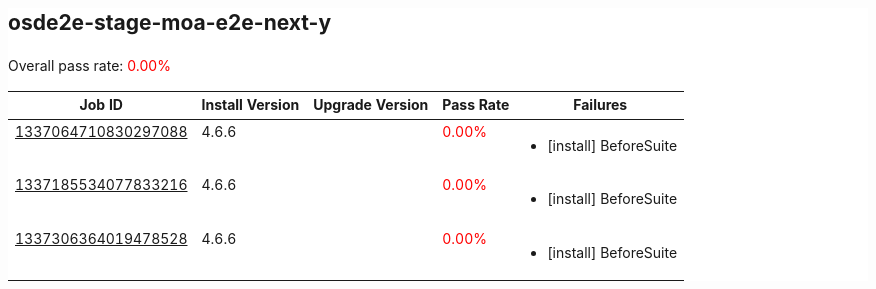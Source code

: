

## osde2e-stage-moa-e2e-next-y

Overall pass rate: <span style="color:#ff0000;">0.00%</span>

| Job ID | Install Version | Upgrade Version | Pass Rate | Failures |
|--------|-----------------|-----------------|-----------|----------|
[1337064710830297088](https://prow.ci.openshift.org/view/gs/origin-ci-test/logs/osde2e-stage-moa-e2e-next-y/1337064710830297088) | 4.6.6 |  | <span style="color:#ff0000;">0.00%</span>|<ul><li>[install] BeforeSuite</li></ul>
[1337185534077833216](https://prow.ci.openshift.org/view/gs/origin-ci-test/logs/osde2e-stage-moa-e2e-next-y/1337185534077833216) | 4.6.6 |  | <span style="color:#ff0000;">0.00%</span>|<ul><li>[install] BeforeSuite</li></ul>
[1337306364019478528](https://prow.ci.openshift.org/view/gs/origin-ci-test/logs/osde2e-stage-moa-e2e-next-y/1337306364019478528) | 4.6.6 |  | <span style="color:#ff0000;">0.00%</span>|<ul><li>[install] BeforeSuite</li></ul>



